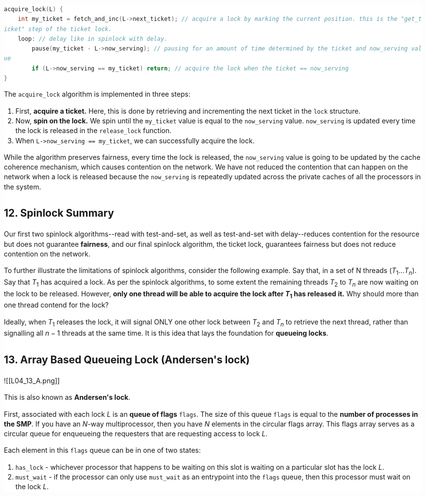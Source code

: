 ```cpp
acquire_lock(L) {
	int my_ticket = fetch_and_inc(L->next_ticket); // acquire a lock by marking the current position. this is the "get_ticket" step of the ticket lock.
	loop: // delay like in spinlock with delay. 
		pause(my_ticket - L->now_serving); // pausing for an amount of time determined by the ticket and now_serving value
		if (L->now_serving == my_ticket) return; // acquire the lock when the ticket == now_serving
}
```

The `acquire_lock` algorithm is implemented in three steps: 
1. First, **acquire a ticket.** Here, this is done by retrieving and incrementing the next ticket in the `lock` structure. 
2. Now, **spin on the lock.** We spin until the `my_ticket` value is equal to the `now_serving` value. `now_serving` is updated every time the lock is released in the `release_lock` function. 
3. When `L->now_serving == my_ticket`, we can successfully acquire the lock. 

While the algorithm preserves fairness, every time the lock is released, the `now_serving` value is going to be updated by the cache coherence mechanism, which causes contention on the network. We have not reduced the contention that can happen on the network when a lock is released because the `now_serving` is repeatedly updated across the private caches of all the processors in the system. 
## 12. Spinlock Summary 

Our first two spinlock algorithms--read with test-and-set, as well as test-and-set with delay--reduces contention for the resource but does not guarantee **fairness**, and our final spinlock algorithm, the ticket lock, guarantees fairness but does not reduce contention on the network. 

To further illustrate the limitations of spinlock algorithms, consider the following example. Say that, in a set of N threads ($T_{1}...T_{n}$). Say that $T_1$ has acquired a lock. As per the spinlock algorithms, to some extent the remaining threads $T_2$ to $T_n$ are now waiting on the lock to be released. However, **only one thread will be able to acquire the lock after $T_1$ has released it.** Why should more than one thread contend for the lock? 

Ideally, when $T_1$ releases the lock, it will signal ONLY one other lock between $T_2$ and $T_n$ to retrieve the next thread, rather than signalling all $n-1$ threads at the same time.  It is this idea that lays the foundation for **queueing locks**. 
## 13. Array Based Queueing Lock (Andersen's lock)

![[L04_13_A.png]]

This is also known as **Andersen's lock**. 

First, associated with each lock $L$ is an **queue of flags** `flags`. The size of this queue `flags` is equal to the **number of processes in the SMP**. If you have an $N$-way multiprocessor, then you have $N$ elements in the circular flags array. This flags array serves as a circular queue for enqueueing the requesters that are requesting access to lock $L$. 

Each element in this `flags` queue can be in one of two states: 
1. `has_lock` - whichever processor that happens to be waiting on this slot is waiting on a particular slot has the lock $L$.
2. `must_wait` - if the processor can only use `must_wait` as an entrypoint into the `flags` queue, then this processor must wait on the lock $L$. 
